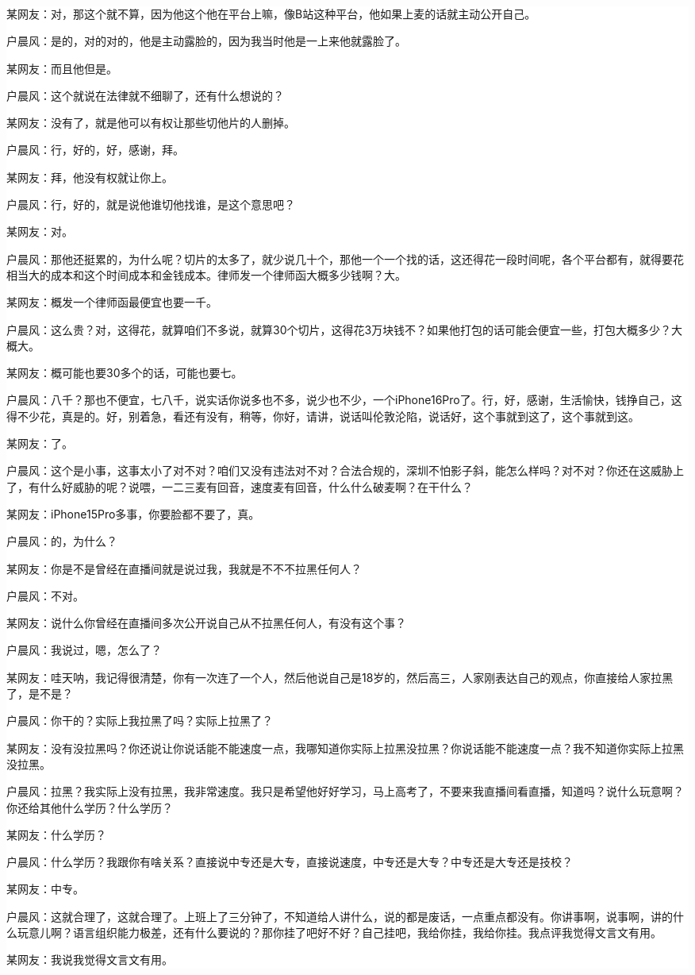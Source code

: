 某网友：对，那这个就不算，因为他这个他在平台上嘛，像B站这种平台，他如果上麦的话就主动公开自己。

户晨风：是的，对的对的，他是主动露脸的，因为我当时他是一上来他就露脸了。

某网友：而且他但是。

户晨风：这个就说在法律就不细聊了，还有什么想说的？

某网友：没有了，就是他可以有权让那些切他片的人删掉。

户晨风：行，好的，好，感谢，拜。

某网友：拜，他没有权就让你上。

户晨风：行，好的，就是说他谁切他找谁，是这个意思吧？

某网友：对。

户晨风：那他还挺累的，为什么呢？切片的太多了，就少说几十个，那他一个一个找的话，这还得花一段时间呢，各个平台都有，就得要花相当大的成本和这个时间成本和金钱成本。律师发一个律师函大概多少钱啊？大。

某网友：概发一个律师函最便宜也要一千。

户晨风：这么贵？对，这得花，就算咱们不多说，就算30个切片，这得花3万块钱不？如果他打包的话可能会便宜一些，打包大概多少？大概大。

某网友：概可能也要30多个的话，可能也要七。

户晨风：八千？那也不便宜，七八千，说实话你说多也不多，说少也不少，一个iPhone16Pro了。行，好，感谢，生活愉快，钱挣自己，这得不少花，真是的。好，别着急，看还有没有，稍等，你好，请讲，说话叫伦敦沦陷，说话好，这个事就到这了，这个事就到这。

某网友：了。

户晨风：这个是小事，这事太小了对不对？咱们又没有违法对不对？合法合规的，深圳不怕影子斜，能怎么样吗？对不对？你还在这威胁上了，有什么好威胁的呢？说喂，一二三麦有回音，速度麦有回音，什么什么破麦啊？在干什么？

某网友：iPhone15Pro多事，你要脸都不要了，真。

户晨风：的，为什么？

某网友：你是不是曾经在直播间就是说过我，我就是不不不拉黑任何人？

户晨风：不对。

某网友：说什么你曾经在直播间多次公开说自己从不拉黑任何人，有没有这个事？

户晨风：我说过，嗯，怎么了？

某网友：哇天呐，我记得很清楚，你有一次连了一个人，然后他说自己是18岁的，然后高三，人家刚表达自己的观点，你直接给人家拉黑了，是不是？

户晨风：你干的？实际上我拉黑了吗？实际上拉黑了？

某网友：没有没拉黑吗？你还说让你说话能不能速度一点，我哪知道你实际上拉黑没拉黑？你说话能不能速度一点？我不知道你实际上拉黑没拉黑。

户晨风：拉黑？我实际上没有拉黑，我非常速度。我只是希望他好好学习，马上高考了，不要来我直播间看直播，知道吗？说什么玩意啊？你还给其他什么学历？什么学历？

某网友：什么学历？

户晨风：什么学历？我跟你有啥关系？直接说中专还是大专，直接说速度，中专还是大专？中专还是大专还是技校？

某网友：中专。

户晨风：这就合理了，这就合理了。上班上了三分钟了，不知道给人讲什么，说的都是废话，一点重点都没有。你讲事啊，说事啊，讲的什么玩意儿啊？语言组织能力极差，还有什么要说的？那你挂了吧好不好？自己挂吧，我给你挂，我给你挂。我点评我觉得文言文有用。

某网友：我说我觉得文言文有用。
